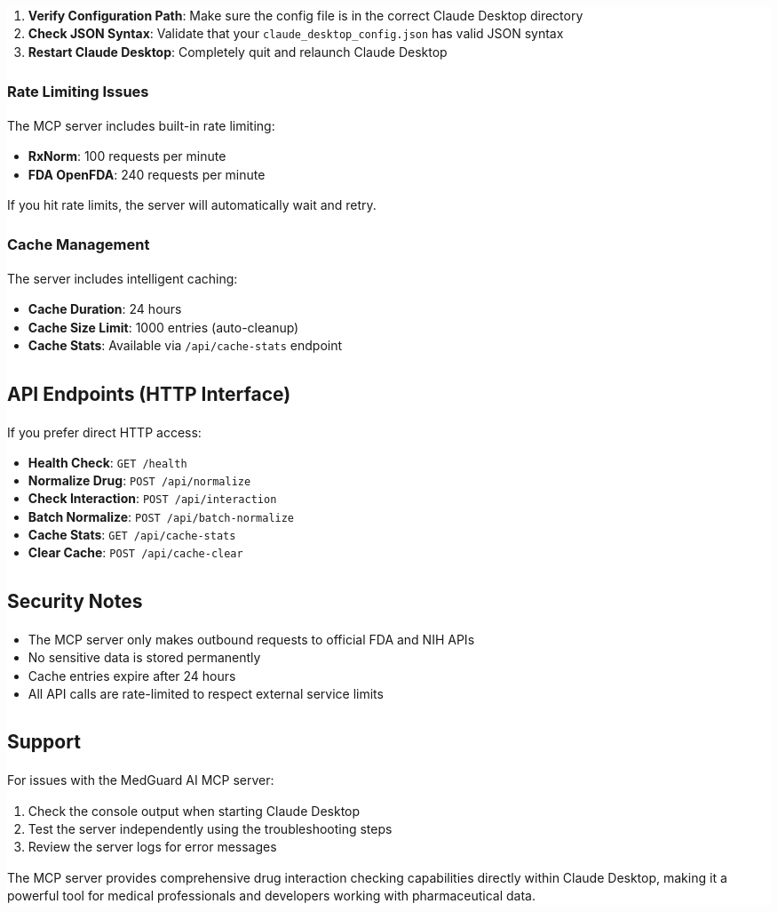 1. **Verify Configuration Path**: Make sure the config file is in the correct Claude Desktop directory
2. **Check JSON Syntax**: Validate that your `claude_desktop_config.json` has valid JSON syntax
3. **Restart Claude Desktop**: Completely quit and relaunch Claude Desktop

### Rate Limiting Issues

The MCP server includes built-in rate limiting:
- **RxNorm**: 100 requests per minute
- **FDA OpenFDA**: 240 requests per minute

If you hit rate limits, the server will automatically wait and retry.

### Cache Management

The server includes intelligent caching:
- **Cache Duration**: 24 hours
- **Cache Size Limit**: 1000 entries (auto-cleanup)
- **Cache Stats**: Available via `/api/cache-stats` endpoint

## API Endpoints (HTTP Interface)

If you prefer direct HTTP access:

- **Health Check**: `GET /health`
- **Normalize Drug**: `POST /api/normalize`
- **Check Interaction**: `POST /api/interaction`
- **Batch Normalize**: `POST /api/batch-normalize`
- **Cache Stats**: `GET /api/cache-stats`
- **Clear Cache**: `POST /api/cache-clear`

## Security Notes

- The MCP server only makes outbound requests to official FDA and NIH APIs
- No sensitive data is stored permanently
- Cache entries expire after 24 hours
- All API calls are rate-limited to respect external service limits

## Support

For issues with the MedGuard AI MCP server:

1. Check the console output when starting Claude Desktop
2. Test the server independently using the troubleshooting steps
3. Review the server logs for error messages

The MCP server provides comprehensive drug interaction checking capabilities directly within Claude Desktop, making it a powerful tool for medical professionals and developers working with pharmaceutical data.